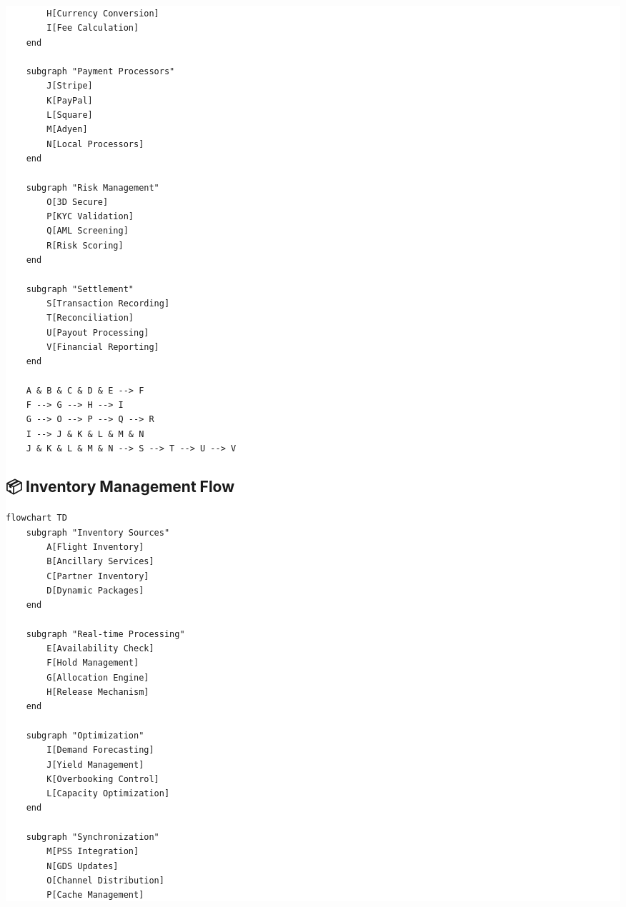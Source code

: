 ```mermaid
        H[Currency Conversion]
        I[Fee Calculation]
    end
    
    subgraph "Payment Processors"
        J[Stripe]
        K[PayPal]
        L[Square]
        M[Adyen]
        N[Local Processors]
    end
    
    subgraph "Risk Management"
        O[3D Secure]
        P[KYC Validation]
        Q[AML Screening]
        R[Risk Scoring]
    end
    
    subgraph "Settlement"
        S[Transaction Recording]
        T[Reconciliation]
        U[Payout Processing]
        V[Financial Reporting]
    end
    
    A & B & C & D & E --> F
    F --> G --> H --> I
    G --> O --> P --> Q --> R
    I --> J & K & L & M & N
    J & K & L & M & N --> S --> T --> U --> V
```

## 📦 Inventory Management Flow

```mermaid
flowchart TD
    subgraph "Inventory Sources"
        A[Flight Inventory]
        B[Ancillary Services]
        C[Partner Inventory]
        D[Dynamic Packages]
    end
    
    subgraph "Real-time Processing"
        E[Availability Check]
        F[Hold Management]
        G[Allocation Engine]
        H[Release Mechanism]
    end
    
    subgraph "Optimization"
        I[Demand Forecasting]
        J[Yield Management]
        K[Overbooking Control]
        L[Capacity Optimization]
    end
    
    subgraph "Synchronization"
        M[PSS Integration]
        N[GDS Updates]
        O[Channel Distribution]
        P[Cache Management]
```